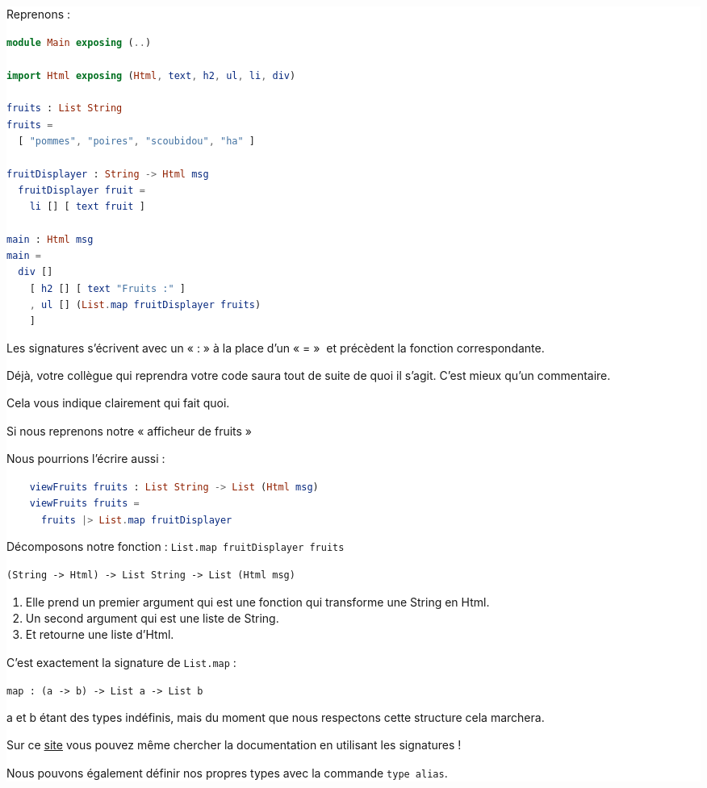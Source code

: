 Reprenons :

```elm
module Main exposing (..)

import Html exposing (Html, text, h2, ul, li, div)
	
fruits : List String
fruits =
  [ "pommes", "poires", "scoubidou", "ha" ]
	
fruitDisplayer : String -> Html msg
  fruitDisplayer fruit =
    li [] [ text fruit ]
	
main : Html msg
main =
  div []
    [ h2 [] [ text "Fruits :" ]
    , ul [] (List.map fruitDisplayer fruits)
    ]
```

Les signatures s’écrivent avec un « : » à la place d’un « = »  et précèdent la fonction correspondante.

Déjà, votre collègue qui reprendra votre code saura tout de suite de quoi il s’agit. C’est mieux qu’un commentaire.

Cela vous indique clairement qui fait quoi. 

Si nous reprenons notre « afficheur de fruits »

Nous pourrions l’écrire aussi :

```elm
	viewFruits fruits : List String -> List (Html msg)
	viewFruits fruits =
	  fruits |> List.map fruitDisplayer
```

Décomposons notre fonction : `List.map fruitDisplayer fruits`

	(String -> Html) -> List String -> List (Html msg)

1. Elle prend un premier argument qui est une fonction qui transforme une String en Html.
2. Un second argument qui est une liste de String.
3. Et retourne une liste d’Html.

C’est exactement la signature de `List.map` : 

	map : (a -> b) -> List a -> List b

a et b étant des types indéfinis, mais du moment que nous respectons cette structure cela marchera.

Sur ce [site](http://klaftertief.github.io/elm-search/?q=(+a+-%3E+b)+-%3E+List+a+-%3E+List+b) vous pouvez même chercher la documentation en utilisant les signatures !

Nous pouvons également définir nos propres types avec la commande `type alias`.
